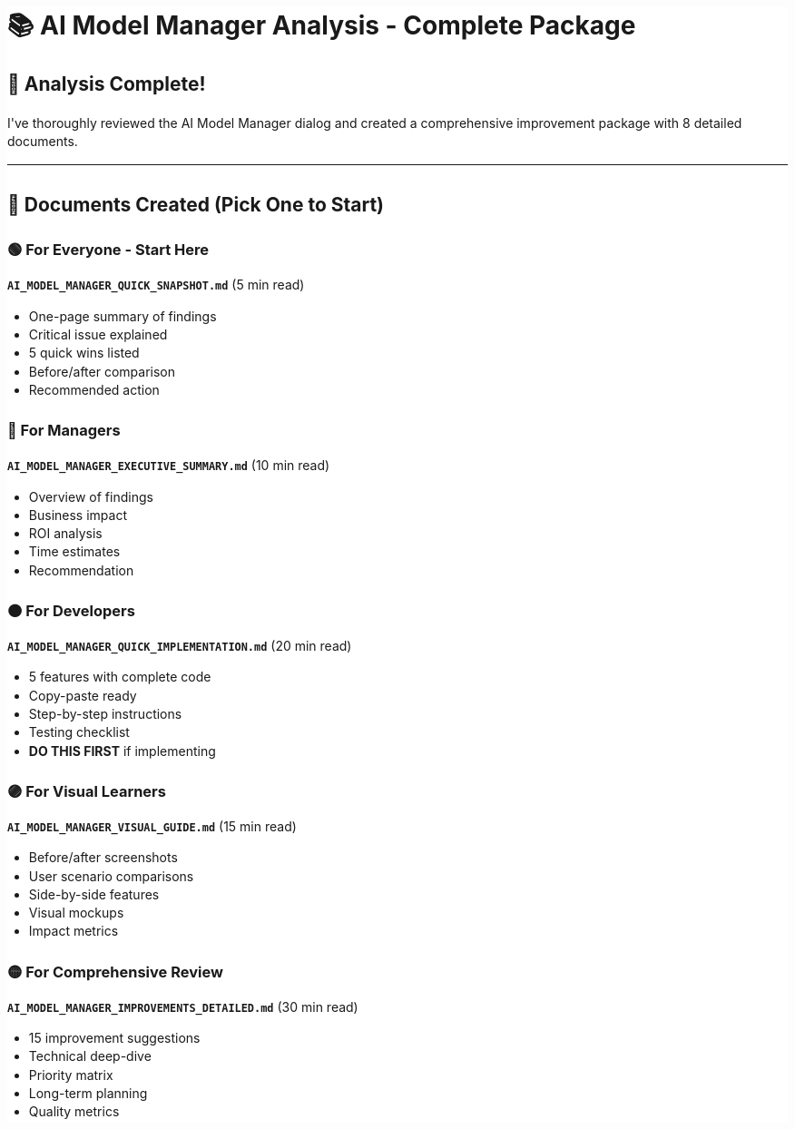 # 📚 AI Model Manager Analysis - Complete Package

## 🎉 Analysis Complete!

I've thoroughly reviewed the AI Model Manager dialog and created a comprehensive improvement package with 8 detailed documents.

---

## 📖 Documents Created (Pick One to Start)

### 🟢 For Everyone - Start Here
**`AI_MODEL_MANAGER_QUICK_SNAPSHOT.md`** (5 min read)
- One-page summary of findings
- Critical issue explained
- 5 quick wins listed
- Before/after comparison
- Recommended action

### 🔵 For Managers
**`AI_MODEL_MANAGER_EXECUTIVE_SUMMARY.md`** (10 min read)
- Overview of findings
- Business impact
- ROI analysis
- Time estimates
- Recommendation

### 🟠 For Developers  
**`AI_MODEL_MANAGER_QUICK_IMPLEMENTATION.md`** (20 min read)
- 5 features with complete code
- Copy-paste ready
- Step-by-step instructions
- Testing checklist
- **DO THIS FIRST** if implementing

### 🟣 For Visual Learners
**`AI_MODEL_MANAGER_VISUAL_GUIDE.md`** (15 min read)
- Before/after screenshots
- User scenario comparisons
- Side-by-side features
- Visual mockups
- Impact metrics

### 🟡 For Comprehensive Review
**`AI_MODEL_MANAGER_IMPROVEMENTS_DETAILED.md`** (30 min read)
- 15 improvement suggestions
- Technical deep-dive
- Priority matrix
- Long-term planning
- Quality metrics
